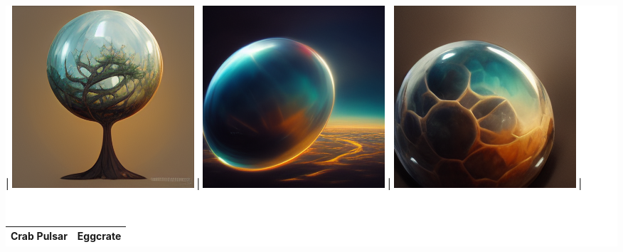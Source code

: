| <img src="https://github.com/willwulfken/MidJourney-Styles-and-Keywords-Reference-Light/blob/main/Images/MJ_V3/MidJourney_Styles_(sphere)/Miscellaneous/sphere_Pythagoras_Tree.webp?raw=true" width="256" /> | <img src="https://github.com/willwulfken/MidJourney-Styles-and-Keywords-Reference-Light/blob/main/Images/MJ_V3/MidJourney_Styles_(sphere)/Miscellaneous/sphere_Dorure_Gliding.webp?raw=true" width="256" /> | <img src="https://github.com/willwulfken/MidJourney-Styles-and-Keywords-Reference-Light/blob/main/Images/MJ_V3/MidJourney_Styles_(sphere)/Miscellaneous/sphere_Mold.webp?raw=true" width="256" /> |

<br>

| Crab Pulsar | Eggcrate |
| :-: | :-: |